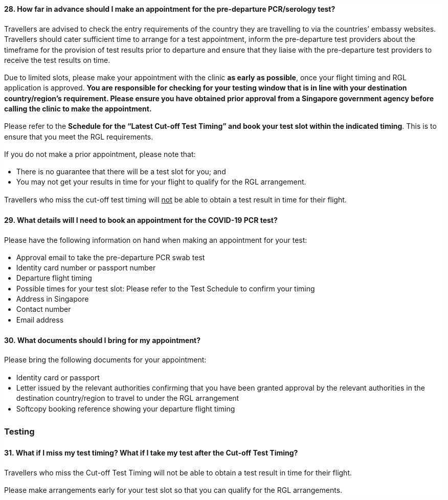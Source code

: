 #### 28. How far in advance should I make an appointment for the pre-departure PCR/serology test?

Travellers are advised to check the entry requirements of the country they are travelling to via the countries’ embassy websites. Travellers should cater sufficient time to arrange for a test appointment, inform the pre-departure test providers about the timeframe for the provision of test results prior to departure and ensure that they liaise with the pre-departure test providers to receive the test results on time. 

Due to limited slots, please make your appointment with the clinic **as early as possible**, once your flight timing and RGL application is approved. **You are responsible for checking for your testing window that is in line with your destination country/region’s requirement. Please ensure you have obtained prior approval from a Singapore government agency before calling the clinic to make the appointment.**

Please refer to the **Schedule for the “Latest Cut-off Test Timing” and book your test slot within the indicated timing**. This is to ensure that you meet the RGL requirements. 

If you do not make a prior appointment, please note that:  
- There is no guarantee that there will be a test slot for you; and 
- You may not get your results in time for your flight to qualify for the RGL arrangement. 

Travellers who miss the cut-off test timing will <u>not</u> be able to obtain a test result in time for their flight.  

#### 29. What details will I need to book an appointment for the COVID-19 PCR test? 

Please have the following information on hand when making an appointment for your test:
- Approval email to take the pre-departure PCR swab test
- Identity card number or passport number
- Departure flight timing
- Possible times for your test slot: Please refer to the Test Schedule to confirm your timing
- Address in Singapore 
- Contact number 
- Email address 

#### 30.	What documents should I bring for my appointment?

Please bring the following documents for your appointment:
- Identity card or passport 
- Letter issued by the relevant authorities confirming that you have been granted approval by the relevant authorities in the destination country/region to travel to under the RGL arrangement
- Softcopy booking reference showing your departure flight timing

### **Testing**

#### 31. What if I miss my test timing? What if I take my test after the Cut-off Test Timing? 

Travellers who miss the Cut-off Test Timing will not be able to obtain a test result in time for their flight.  

Please make arrangements early for your test slot so that you can qualify for the RGL arrangements.
